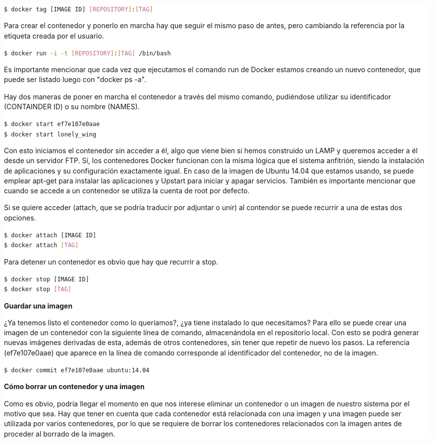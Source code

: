 ```bash
$ docker tag [IMAGE ID] [REPOSITORY]:[TAG]
```

Para crear el contenedor y ponerlo en marcha hay que seguir el mismo paso de antes, pero cambiando la referencia por la etiqueta creada por el usuario.

```bash
$ docker run -i -t [REPOSITORY]:[TAG] /bin/bash
```

Es importante mencionar que cada vez que ejecutamos el comando run de Docker estamos creando un nuevo contenedor, que puede ser listado luego con "docker ps -a".

Hay dos maneras de poner en marcha el contenedor a través del mismo comando, pudiéndose utilizar su identificador (CONTAINDER ID) o su nombre (NAMES).

```bash
$ docker start ef7e107e0aae
$ docker start lonely_wing
```

Con esto iniciamos el contenedor sin acceder a él, algo que viene bien si hemos construido un LAMP y queremos acceder a él desde un servidor FTP. Sí, los contenedores Docker funcionan con la misma lógica que el sistema anfitrión, siendo la instalación de aplicaciones y su configuración exactamente igual. En caso de la imagen de Ubuntu 14.04 que estamos usando, se puede emplear apt-get para instalar las aplicaciones y Upstart para iniciar y apagar servicios. También es importante mencionar que cuando se accede a un contenedor se utiliza la cuenta de root por defecto.

Si se quiere acceder (attach, que se podría traducir por adjuntar o unir) al contendor se puede recurrir a una de estas dos opciones.

```bash
$ docker attach [IMAGE ID]
$ docker attach [TAG]
```

Para detener un contenedor es obvio que hay que recurrir a stop.

```bash
$ docker stop [IMAGE ID]
$ docker stop [TAG]
```

**Guardar una imagen**

¿Ya tenemos listo el contenedor como lo queríamos?, ¿ya tiene instalado lo que necesitamos? Para ello se puede crear una imagen de un contenedor con la siguiente línea de comando, almacenándola en el repositorio local. Con esto se podrá generar nuevas imágenes derivadas de esta, además de otros contenedores, sin tener que repetir de nuevo los pasos. La referencia (ef7e107e0aae) que aparece en la línea de comando corresponde al identificador del contenedor, no de la imagen.

```bash
$ docker commit ef7e107e0aae ubuntu:14.04
```

**Cómo borrar un contenedor y una imagen**

Como es obvio, podría llegar el momento en que nos interese eliminar un contenedor o un imagen de nuestro sistema por el motivo que sea. Hay que tener en cuenta que cada contenedor está relacionada con una imagen y una imagen puede ser utilizada por varios contenedores, por lo que se requiere de borrar los contenedores relacionados con la imagen antes de proceder al borrado de la imagen.
